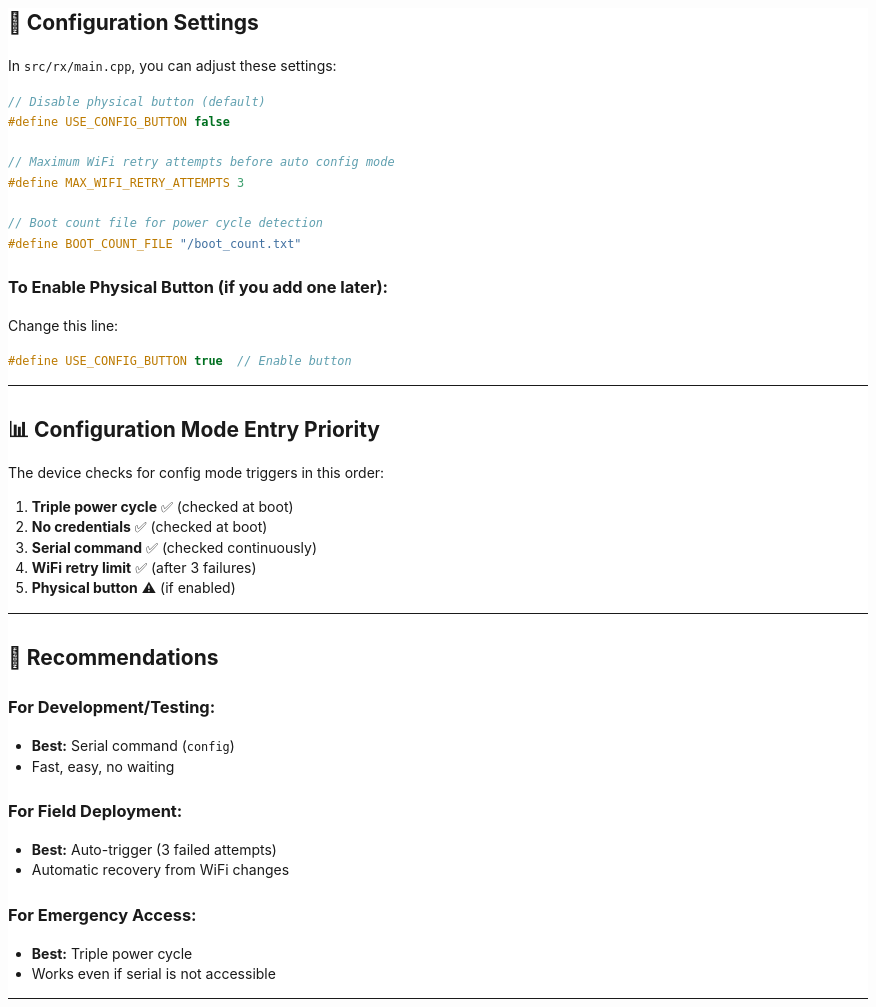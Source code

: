 
## 🔧 Configuration Settings

In `src/rx/main.cpp`, you can adjust these settings:

```cpp
// Disable physical button (default)
#define USE_CONFIG_BUTTON false

// Maximum WiFi retry attempts before auto config mode
#define MAX_WIFI_RETRY_ATTEMPTS 3

// Boot count file for power cycle detection
#define BOOT_COUNT_FILE "/boot_count.txt"
```

### To Enable Physical Button (if you add one later):
Change this line:
```cpp
#define USE_CONFIG_BUTTON true  // Enable button
```

---

## 📊 Configuration Mode Entry Priority

The device checks for config mode triggers in this order:

1. **Triple power cycle** ✅ (checked at boot)
2. **No credentials** ✅ (checked at boot)
3. **Serial command** ✅ (checked continuously)
4. **WiFi retry limit** ✅ (after 3 failures)
5. **Physical button** ⚠️ (if enabled)

---

## 🎯 Recommendations

### For Development/Testing:
- **Best:** Serial command (`config`)
- Fast, easy, no waiting

### For Field Deployment:
- **Best:** Auto-trigger (3 failed attempts)
- Automatic recovery from WiFi changes

### For Emergency Access:
- **Best:** Triple power cycle
- Works even if serial is not accessible

---

